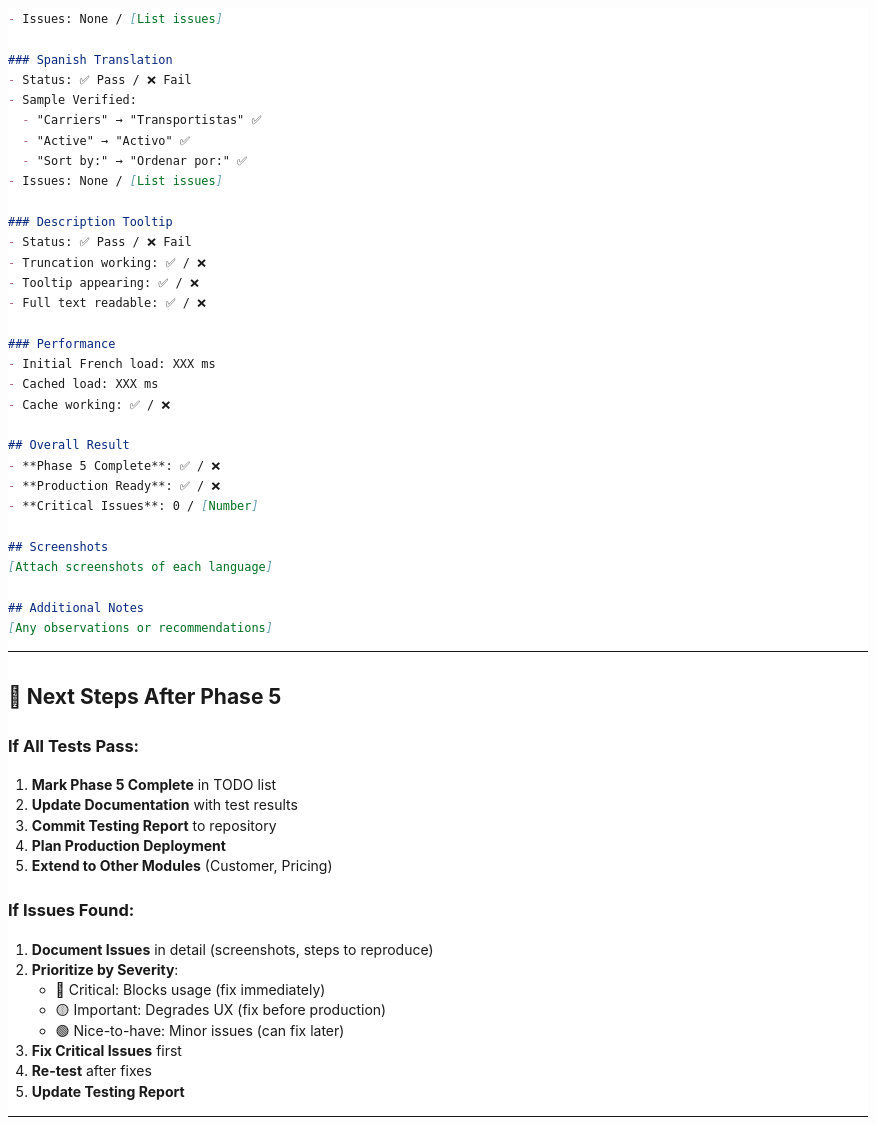 ```markdown
- Issues: None / [List issues]

### Spanish Translation
- Status: ✅ Pass / ❌ Fail
- Sample Verified:
  - "Carriers" → "Transportistas" ✅
  - "Active" → "Activo" ✅
  - "Sort by:" → "Ordenar por:" ✅
- Issues: None / [List issues]

### Description Tooltip
- Status: ✅ Pass / ❌ Fail
- Truncation working: ✅ / ❌
- Tooltip appearing: ✅ / ❌
- Full text readable: ✅ / ❌

### Performance
- Initial French load: XXX ms
- Cached load: XXX ms
- Cache working: ✅ / ❌

## Overall Result
- **Phase 5 Complete**: ✅ / ❌
- **Production Ready**: ✅ / ❌
- **Critical Issues**: 0 / [Number]

## Screenshots
[Attach screenshots of each language]

## Additional Notes
[Any observations or recommendations]
```

---

## 🎉 Next Steps After Phase 5

### If All Tests Pass:

1. **Mark Phase 5 Complete** in TODO list
2. **Update Documentation** with test results
3. **Commit Testing Report** to repository
4. **Plan Production Deployment**
5. **Extend to Other Modules** (Customer, Pricing)

### If Issues Found:

1. **Document Issues** in detail (screenshots, steps to reproduce)
2. **Prioritize by Severity**:
   - 🔴 Critical: Blocks usage (fix immediately)
   - 🟡 Important: Degrades UX (fix before production)
   - 🟢 Nice-to-have: Minor issues (can fix later)
3. **Fix Critical Issues** first
4. **Re-test** after fixes
5. **Update Testing Report**

---